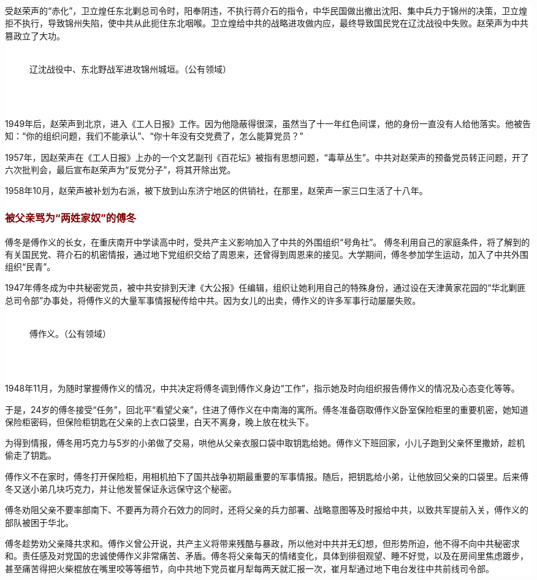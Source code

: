 <p>
 受赵荣声的“赤化”，卫立煌任东北剿总司令时，阳奉阴违，不执行蒋介石的指令，中华民国做出撤出沈阳、集中兵力于锦州的决策，卫立煌拒不执行，导致锦州失陷，使中共从此扼住东北咽喉。卫立煌给中共的战略进攻做内应，最终导致国民党在辽沈战役中失败。赵荣声为中共篡政立了大功。
</p>
<figure class="wp-caption aligncenter" id="attachment_9485973" style="width: 565px">
 <ok href="http://i.epochtimes.com/assets/uploads/2017/08/1708011043221456.jpg">
  <img alt="" class="wp-image-9485973 size-full" src="http://i.epochtimes.com/assets/uploads/2017/08/1708011043221456.jpg"/>
 </ok>
 <br/><figcaption class="wp-caption-text">
  辽沈战役中、东北野战军进攻锦州城垣。（公有领域）
 </figcaption><br/>
</figure><br/>
<p>
 1949年后，赵荣声到北京，进入《工人日报》工作。因为他隐蔽得很深，虽然当了十一年红色间谍，他的身份一直没有人给他落实。他被告知：“你的组织问题，我们不能承认”、“你十年没有交党费了，怎么能算党员？”
</p>
<p>
 1957年，因赵荣声在《工人日报》上办的一个文艺副刊《百花坛》被指有思想问题，“毒草丛生”。中共对赵荣声的预备党员转正问题，开了六次批判会，最后宣布赵荣声为“反党分子”，将其开除出党。
</p>
<p>
 1958年10月，赵荣声被补划为右派，被下放到山东济宁地区的供销社，在那里，赵荣声一家三口生活了十八年。
</p>
<h3>
 <span style="color: #800000;">
  被父亲骂为“两姓家奴”的傅冬
 </span>
</h3>
<p>
 傅冬是傅作义的长女，在重庆南开中学读高中时，受共产主义影响加入了中共的外围组织“号角社”。 傅冬利用自己的家庭条件，将了解到的有关国民党、蒋介石的机密情报，通过地下党组织交给了周恩来，还曾得到周恩来的接见。大学期间，傅冬参加学生运动，加入了中共外围组织“民青”。
</p>
<p>
 1947年傅冬成为中共秘密党员，被中共安排到天津《大公报》任编辑，组织让她利用自己的特殊身份，通过设在天津黄家花园的“华北剿匪总司令部”办事处，将傅作义的大量军事情报秘传给中共。因为女儿的出卖，傅作义的许多军事行动屡屡失败。
</p>
<figure class="wp-caption aligncenter" id="attachment_9490411" style="width: 450px">
 <ok href="http://i.epochtimes.com/assets/uploads/2017/08/fu.jpg">
  <img alt="" class="wp-image-9490411 size-medium" src="http://i.epochtimes.com/assets/uploads/2017/08/fu-450x338.jpg"/>
 </ok>
 <br/><figcaption class="wp-caption-text">
  傅作义。（公有领域）
 </figcaption><br/>
</figure><br/>
<p>
 1948年11月，为随时掌握傅作义的情况，中共决定将傅冬调到傅作义身边“工作”，指示她及时向组织报告傅作义的情况及心态变化等等。
</p>
<p>
 于是，24岁的傅冬接受“任务”，回北平“看望父亲”，住进了傅作义在中南海的寓所。傅冬准备窃取傅作义卧室保险柜里的重要机密，她知道保险柜密码，但保险柜钥匙在父亲的上衣口袋里，白天不离身，晚上放在枕头下。
</p>
<p>
 为得到情报，傅冬用巧克力与5岁的小弟做了交易，哄他从父亲衣服口袋中取钥匙给她。傅作义下班回家，小儿子跑到父亲怀里撒娇，趁机偷走了钥匙。
</p>
<p>
 傅作义不在家时，傅冬打开保险柜，用相机拍下了国共战争初期最重要的军事情报。随后，把钥匙给小弟，让他放回父亲的口袋里。后来傅冬又送小弟几块巧克力，并让他发誓保证永远保守这个秘密。
</p>
<p>
 傅冬劝阻父亲不要率部南下、不要再为蒋介石效力的同时，还将父亲的兵力部署、战略意图等及时报给中共，以致共军提前入关，傅作义的部队被困于华北。
</p>
<p>
 傅冬趁势劝父亲降共求和。傅作义曾公开说，共产主义将带来残酷与暴政，所以他对中共并无幻想，但形势所迫，他不得不向中共秘密求和。责任感及对党国的忠诚使傅作义非常痛苦、矛盾。傅冬将父亲每天的情绪变化，具体到徘徊观望、睡不好觉，以及在房间里焦虑踱步，甚至痛苦得把火柴棍放在嘴里咬等等细节，向中共地下党员崔月犁每两天就汇报一次，崔月犁通过地下电台发往中共前线司令部。